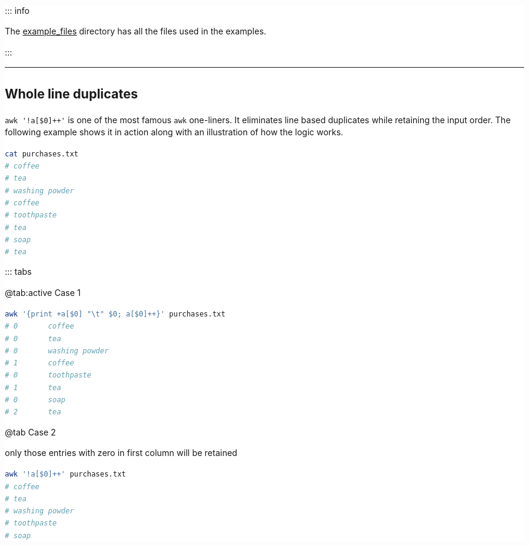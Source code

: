 ::: info

The [<FontIcon icon="iconfont icon-github"/> example_files](https://github.com/learnbyexample/learn_gnuawk/tree/master/example_files) directory has all the files used in 
the examples.

:::

---

## Whole line duplicates

`awk '!a[$0]++'` is one of the most famous `awk` one-liners. It eliminates line based duplicates while retaining the input order. The following example shows it in action along with an illustration of how the logic works.

```sh
cat purchases.txt
# coffee
# tea
# washing powder
# coffee
# toothpaste
# tea
# soap
# tea
```

::: tabs

@tab:active Case 1

```sh
awk '{print +a[$0] "\t" $0; a[$0]++}' purchases.txt
# 0       coffee
# 0       tea
# 0       washing powder
# 1       coffee
# 0       toothpaste
# 1       tea
# 0       soap
# 2       tea
```

@tab Case 2


only those entries with zero in first column will be retained

```sh
awk '!a[$0]++' purchases.txt
# coffee
# tea
# washing powder
# toothpaste
# soap
```
